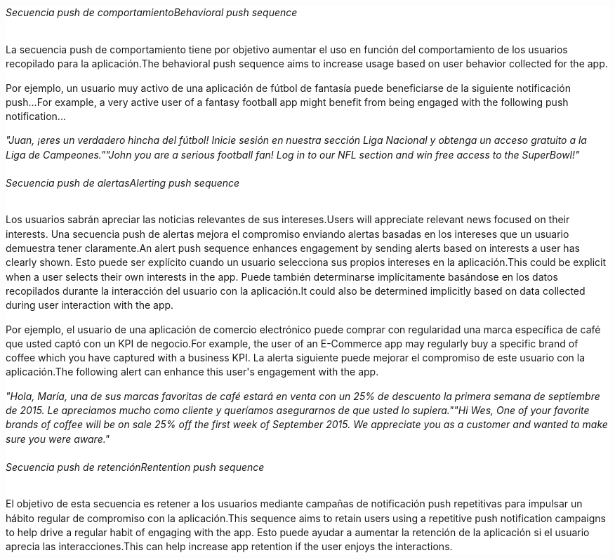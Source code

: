 ###### <a name="behavioral-push-sequence"></a><span data-ttu-id="8cee4-231">Secuencia push de comportamiento</span><span class="sxs-lookup"><span data-stu-id="8cee4-231">Behavioral push sequence</span></span>
<span data-ttu-id="8cee4-232">La secuencia push de comportamiento tiene por objetivo aumentar el uso en función del comportamiento de los usuarios recopilado para la aplicación.</span><span class="sxs-lookup"><span data-stu-id="8cee4-232">The behavioral push sequence aims to increase usage based on user behavior collected for the app.</span></span>  

<span data-ttu-id="8cee4-233">Por ejemplo, un usuario muy activo de una aplicación de fútbol de fantasía puede beneficiarse de la siguiente notificación push...</span><span class="sxs-lookup"><span data-stu-id="8cee4-233">For example, a very active user of a fantasy football app might benefit from being engaged with the following push notification...</span></span>

<span data-ttu-id="8cee4-234">*"Juan, ¡eres un verdadero hincha del fútbol! Inicie sesión en nuestra sección Liga Nacional y obtenga un acceso gratuito a la Liga de Campeones."*</span><span class="sxs-lookup"><span data-stu-id="8cee4-234">*"John you are a serious football fan! Log in to our NFL section and win free access to the SuperBowl!"*</span></span>

###### <a name="alerting-push-sequence"></a><span data-ttu-id="8cee4-235">Secuencia push de alertas</span><span class="sxs-lookup"><span data-stu-id="8cee4-235">Alerting push sequence</span></span>
<span data-ttu-id="8cee4-236">Los usuarios sabrán apreciar las noticias relevantes de sus intereses.</span><span class="sxs-lookup"><span data-stu-id="8cee4-236">Users will appreciate relevant news focused on their interests.</span></span> <span data-ttu-id="8cee4-237">Una secuencia push de alertas mejora el compromiso enviando alertas basadas en los intereses que un usuario demuestra tener claramente.</span><span class="sxs-lookup"><span data-stu-id="8cee4-237">An alert push sequence enhances engagement by sending alerts based on interests a user has clearly shown.</span></span> <span data-ttu-id="8cee4-238">Esto puede ser explícito cuando un usuario selecciona sus propios intereses en la aplicación.</span><span class="sxs-lookup"><span data-stu-id="8cee4-238">This could be explicit when a user selects their own interests in the app.</span></span> <span data-ttu-id="8cee4-239">Puede también determinarse implícitamente basándose en los datos recopilados durante la interacción del usuario con la aplicación.</span><span class="sxs-lookup"><span data-stu-id="8cee4-239">It could also be determined implicitly based on data collected during user interaction with the app.</span></span>

<span data-ttu-id="8cee4-240">Por ejemplo, el usuario de una aplicación de comercio electrónico puede comprar con regularidad una marca específica de café que usted captó con un KPI de negocio.</span><span class="sxs-lookup"><span data-stu-id="8cee4-240">For example, the user of an E-Commerce app may regularly buy a specific brand of coffee which you have captured with a business KPI.</span></span> <span data-ttu-id="8cee4-241">La alerta siguiente puede mejorar el compromiso de este usuario con la aplicación.</span><span class="sxs-lookup"><span data-stu-id="8cee4-241">The following alert can enhance this user's engagement with the app.</span></span>

<span data-ttu-id="8cee4-242">*"Hola, María, una de sus marcas favoritas de café estará en venta con un 25% de descuento la primera semana de septiembre de 2015. Le apreciamos mucho como cliente y queríamos asegurarnos de que usted lo supiera."*</span><span class="sxs-lookup"><span data-stu-id="8cee4-242">*"Hi Wes, One of your favorite brands of coffee will be on sale 25% off the first week of September 2015. We appreciate you as a customer and wanted to make sure you were aware."*</span></span>

###### <a name="rentention-push-sequence"></a><span data-ttu-id="8cee4-243">Secuencia push de retención</span><span class="sxs-lookup"><span data-stu-id="8cee4-243">Rentention push sequence</span></span>
<span data-ttu-id="8cee4-244">El objetivo de esta secuencia es retener a los usuarios mediante campañas de notificación push repetitivas para impulsar un hábito regular de compromiso con la aplicación.</span><span class="sxs-lookup"><span data-stu-id="8cee4-244">This sequence aims to retain users using a repetitive push notification campaigns to help drive a regular habit of engaging with the app.</span></span> <span data-ttu-id="8cee4-245">Esto puede ayudar a aumentar la retención de la aplicación si el usuario aprecia las interacciones.</span><span class="sxs-lookup"><span data-stu-id="8cee4-245">This can help increase app retention if the user enjoys the interactions.</span></span> 
